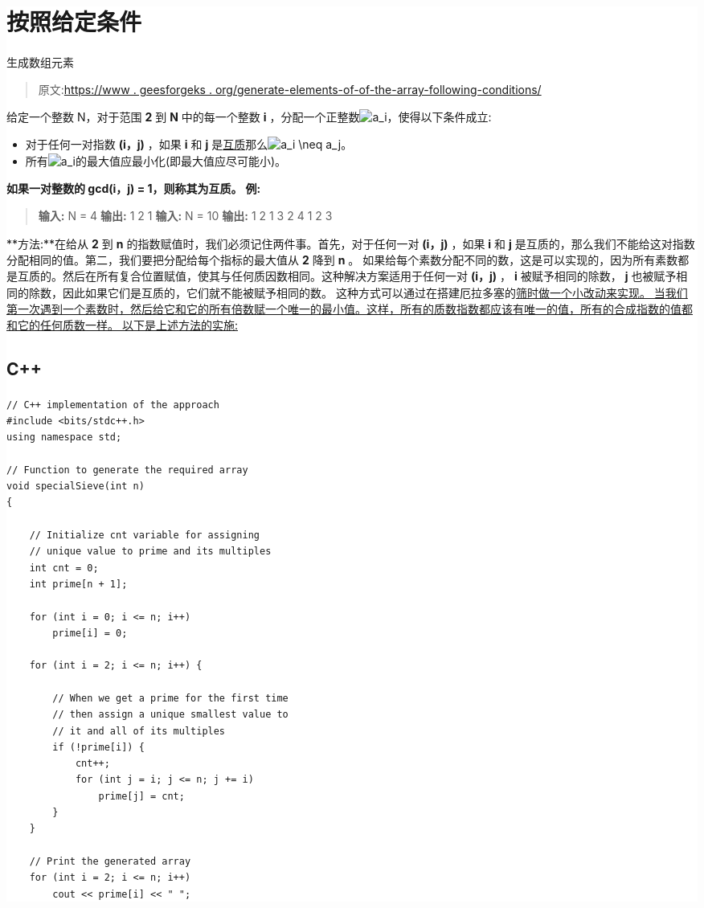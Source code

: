 # 按照给定条件

生成数组元素

> 原文:[https://www . geesforgeks . org/generate-elements-of-of-the-array-following-conditions/](https://www.geeksforgeeks.org/generate-elements-of-the-array-following-given-conditions/)

给定一个整数 N，对于范围 **2** 到 **N** 中的每一个整数 **i** ，分配一个正整数![a_i  ](img/a772f049c27678fdffa36f43172a6f1e.png "Rendered by QuickLaTeX.com")，使得以下条件成立:

*   对于任何一对指数 **(i，j)** ，如果 **i** 和 **j** 是[互质](https://en.wikipedia.org/wiki/Coprime_integers)那么![a_i \neq a_j  ](img/b7c884cfc1deee7cca65c599a26a5a3d.png "Rendered by QuickLaTeX.com")。
*   所有![a_i  ](img/a772f049c27678fdffa36f43172a6f1e.png "Rendered by QuickLaTeX.com")的最大值应最小化(即最大值应尽可能小)。

**如果一对整数的 gcd(i，j) = 1，则称其为互质。**
**例:**

> **输入:** N = 4
> **输出:** 1 2 1
> **输入:** N = 10
> **输出:** 1 2 1 3 2 4 1 2 3

**方法:**在给从 **2** 到 **n** 的指数赋值时，我们必须记住两件事。首先，对于任何一对 **(i，j)** ，如果 **i** 和 **j** 是互质的，那么我们不能给这对指数分配相同的值。第二，我们要把分配给每个指标的最大值从 **2** 降到 **n** 。
如果给每个素数分配不同的数，这是可以实现的，因为所有素数都是互质的。然后在所有复合位置赋值，使其与任何质因数相同。这种解决方案适用于任何一对 **(i，j)** ， **i** 被赋予相同的除数， **j** 也被赋予相同的除数，因此如果它们是互质的，它们就不能被赋予相同的数。
这种方式可以通过在搭建厄拉多塞的[筛时做一个小改动来实现。
当我们第一次遇到一个素数时，然后给它和它的所有倍数赋一个唯一的最小值。这样，所有的质数指数都应该有唯一的值，所有的合成指数的值都和它的任何质数一样。
以下是上述方法的实施:](https://www.geeksforgeeks.org/sieve-of-eratosthenes/) 

## C++

```
// C++ implementation of the approach
#include <bits/stdc++.h>
using namespace std;

// Function to generate the required array
void specialSieve(int n)
{

    // Initialize cnt variable for assigning
    // unique value to prime and its multiples
    int cnt = 0;
    int prime[n + 1];

    for (int i = 0; i <= n; i++)
        prime[i] = 0;

    for (int i = 2; i <= n; i++) {

        // When we get a prime for the first time
        // then assign a unique smallest value to
        // it and all of its multiples
        if (!prime[i]) {
            cnt++;
            for (int j = i; j <= n; j += i)
                prime[j] = cnt;
        }
    }

    // Print the generated array
    for (int i = 2; i <= n; i++)
        cout << prime[i] << " ";
```
